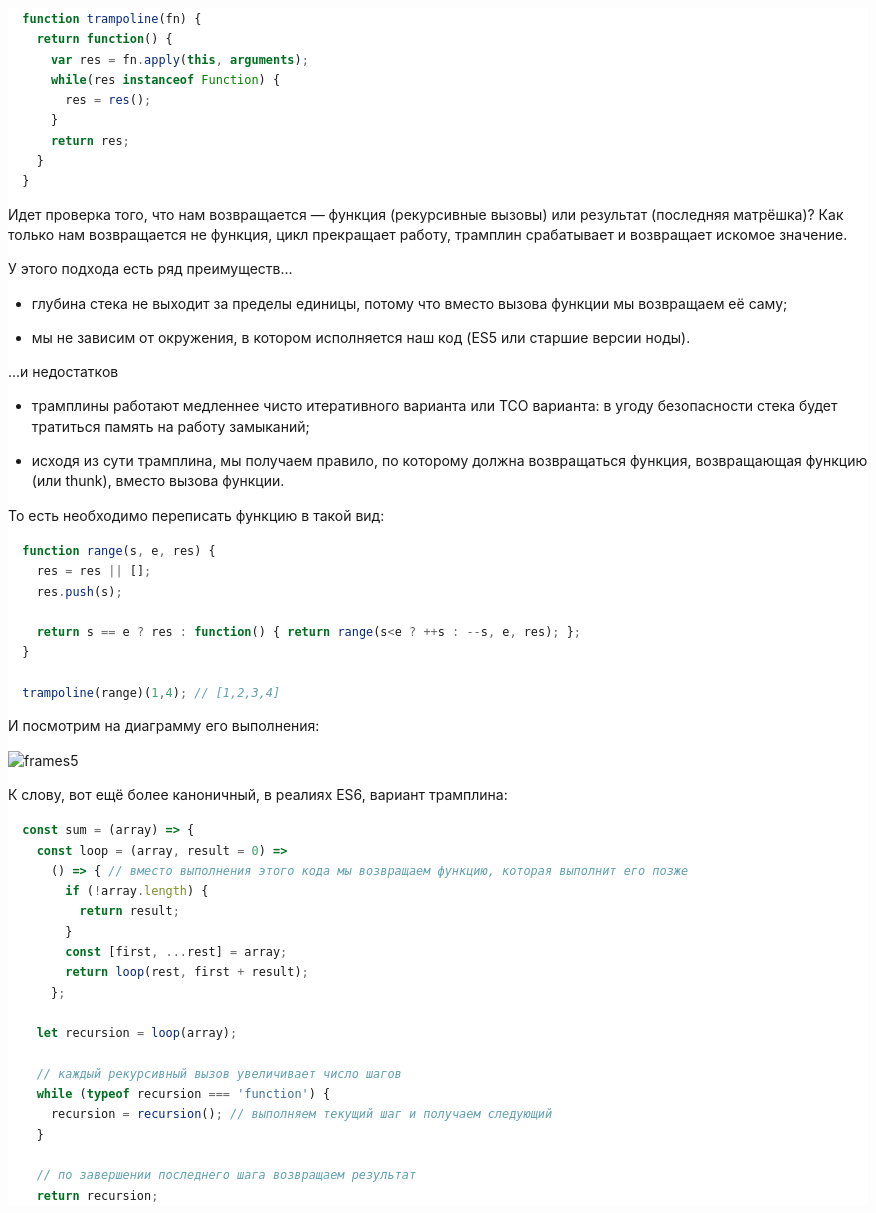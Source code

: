 ```js
  function trampoline(fn) {
    return function() {
      var res = fn.apply(this, arguments);
      while(res instanceof Function) {
        res = res();
      }
      return res;
    }
  }
```

Идет проверка того, что нам возвращается — функция (рекурсивные вызовы) или результат (последняя матрёшка)? Как только нам возвращается не функция, цикл прекращает работу, трамплин срабатывает и возвращает искомое значение.

У этого подхода есть ряд преимуществ...

- глубина стека не выходит за пределы единицы, потому что вместо вызова функции мы возвращаем её саму;

- мы не зависим от окружения, в котором исполняется наш код (ES5 или старшие версии ноды).

...и недостатков

- трамплины работают медленнее чисто итеративного варианта или TCO варианта: в угоду безопасности стека будет тратиться память на работу замыканий;

- исходя из сути трамплина, мы получаем правило, по которому должна возвращаться функция, возвращающая функцию (или thunk), вместо вызова функции.

То есть необходимо переписать функцию в такой вид:

```js
  function range(s, e, res) {
    res = res || [];
    res.push(s);

    return s == e ? res : function() { return range(s<e ? ++s : --s, e, res); };
  }

  trampoline(range)(1,4); // [1,2,3,4]
```

И посмотрим на диаграмму его выполнения:

<Img imageName='frames5' alt='frames5'>

К слову, вот ещё более каноничный, в реалиях ES6, вариант трамплина:

```js
  const sum = (array) => {
    const loop = (array, result = 0) =>
      () => { // вместо выполнения этого кода мы возвращаем функцию, которая выполнит его позже
        if (!array.length) {
          return result;
        }
        const [first, ...rest] = array;
        return loop(rest, first + result);
      };

    let recursion = loop(array);

    // каждый рекурсивный вызов увеличивает число шагов
    while (typeof recursion === 'function') {
      recursion = recursion(); // выполняем текущий шаг и получаем следующий
    }

    // по завершении последнего шага возвращаем результат
    return recursion;
```